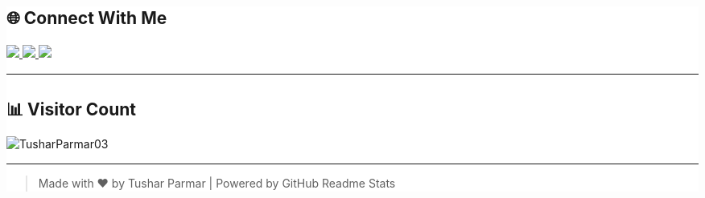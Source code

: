 
## 🌐 Connect With Me

<p align="left">
  <a href="https://www.linkedin.com/in/tushar-parmar-0a4639218/" target="_blank">
    <img src="https://img.shields.io/badge/-LinkedIn-blue?style=flat-square&logo=Linkedin&logoColor=white" />
  </a>
  <a href="mailto:tusharnp16@gmail.com">
    <img src="https://img.shields.io/badge/-Email-c14438?style=flat-square&logo=Gmail&logoColor=white" />
  </a>
  <a href="https://github.com/Tusharnp16" target="_blank">
    <img src="https://img.shields.io/badge/-GitHub-24292e?style=flat-square&logo=github&logoColor=white" />
  </a>
</p>

---

## 📊 Visitor Count

<p align="left">
  <img src="https://komarev.com/ghpvc/?username=Tusharnp16&label=Profile+views&color=0e75b6&style=flat" alt="TusharParmar03" />
</p>

---

> Made with ❤️ by Tushar Parmar | Powered by GitHub Readme Stats


